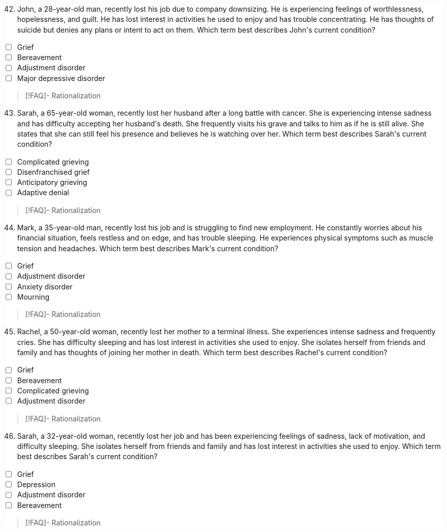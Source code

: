 42. John, a 28-year-old man, recently lost his job due to company downsizing. He is experiencing feelings of worthlessness, hopelessness, and guilt. He has lost interest in activities he used to enjoy and has trouble concentrating. He has thoughts of suicide but denies any plans or intent to act on them. Which term best describes John's current condition?
- [ ] Grief
- [ ] Bereavement
- [ ] Adjustment disorder
- [ ] Major depressive disorder
>[!FAQ]- Rationalization
>

43. Sarah, a 65-year-old woman, recently lost her husband after a long battle with cancer. She is experiencing intense sadness and has difficulty accepting her husband's death. She frequently visits his grave and talks to him as if he is still alive. She states that she can still feel his presence and believes he is watching over her. Which term best describes Sarah's current condition?
- [ ] Complicated grieving
- [ ] Disenfranchised grief
- [ ] Anticipatory grieving
- [ ] Adaptive denial
>[!FAQ]- Rationalization
>

44. Mark, a 35-year-old man, recently lost his job and is struggling to find new employment. He constantly worries about his financial situation, feels restless and on edge, and has trouble sleeping. He experiences physical symptoms such as muscle tension and headaches. Which term best describes Mark's current condition?
- [ ] Grief
- [ ] Adjustment disorder
- [ ] Anxiety disorder
- [ ] Mourning
>[!FAQ]- Rationalization
>

45. Rachel, a 50-year-old woman, recently lost her mother to a terminal illness. She experiences intense sadness and frequently cries. She has difficulty sleeping and has lost interest in activities she used to enjoy. She isolates herself from friends and family and has thoughts of joining her mother in death. Which term best describes Rachel's current condition?
- [ ] Grief
- [ ] Bereavement
- [ ] Complicated grieving
- [ ] Adjustment disorder
>[!FAQ]- Rationalization
>

46. Sarah, a 32-year-old woman, recently lost her job and has been experiencing feelings of sadness, lack of motivation, and difficulty sleeping. She isolates herself from friends and family and has lost interest in activities she used to enjoy. Which term best describes Sarah's current condition?
- [ ] Grief
- [ ] Depression
- [ ] Adjustment disorder
- [ ] Bereavement
>[!FAQ]- Rationalization
>

